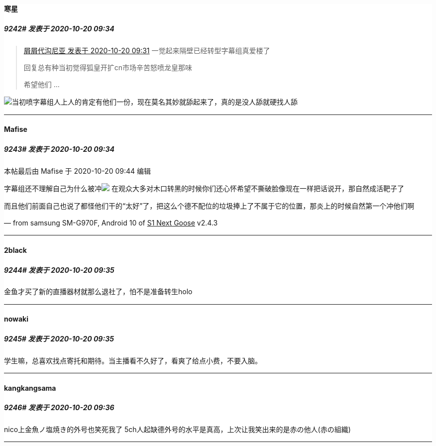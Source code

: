 ####  寒星  
##### 9242#       发表于 2020-10-20 09:34


<blockquote><a href="httphttps://bbs.saraba1st.com/2b/forum.php?mod=redirect&amp;goto=findpost&amp;pid=49098326&amp;ptid=1963466" target="_blank">屑屑代沟尼亚 发表于 2020-10-20 09:31</a>
一觉起来隔壁已经转型字幕组真爱楼了

回复总有种当初觉得狐皇开扩cn市场辛苦怒喷龙皇那味

希望他们 ...</blockquote>
<img src="https://static.saraba1st.com/image/smiley/face2017/067.png" referrerpolicy="no-referrer">当初喷字幕组人上人的肯定有他们一份，现在莫名其妙就舔起来了，真的是没人舔就硬找人舔


*****

####  Mafise  
##### 9243#       发表于 2020-10-20 09:34


 本帖最后由 Mafise 于 2020-10-20 09:44 编辑 

字幕组还不理解自己为什么被冲<img src="https://static.saraba1st.com/image/smiley/face2017/037.png" referrerpolicy="no-referrer">
在观众大多对木口转黑的时候你们还心怀希望不撕破脸像现在一样把话说开，那自然成活靶子了

而且他们前面自己也说了都怪他们干的“太好”了，把这么个德不配位的垃圾捧上了不属于它的位置，那炎上的时候自然第一个冲他们啊

— from samsung SM-G970F, Android 10 of [S1 Next Goose](https://pan.baidu.com/s/1mi43uRm) v2.4.3


*****

####  2black  
##### 9244#       发表于 2020-10-20 09:35


金鱼才买了新的直播器材就那么退社了，怕不是准备转生holo


*****

####  nowaki  
##### 9245#       发表于 2020-10-20 09:35


学生嘛，总喜欢找点寄托和期待。当主播看不久好了，看爽了给点小费，不要入脑。


*****

####  kangkangsama  
##### 9246#       发表于 2020-10-20 09:36


nico上金魚ノ塩焼き的外号也笑死我了 5ch人起缺德外号的水平是真高，上次让我笑出来的是赤の他人(赤の組織)


*****
